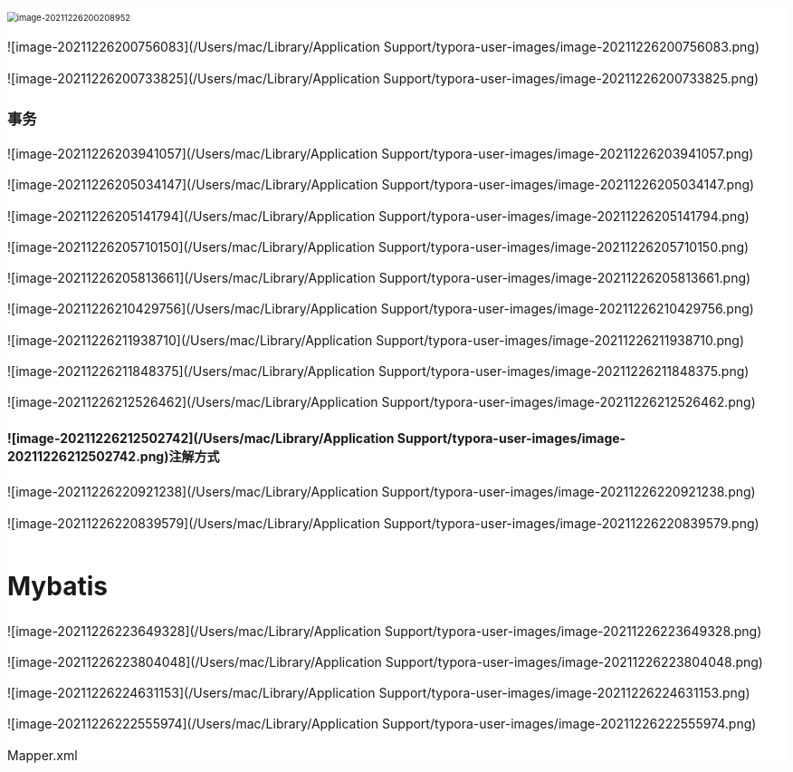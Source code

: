 <img src="/Users/mac/Library/Application Support/typora-user-images/image-20211226200208952.png" alt="image-20211226200208952" style="zoom:67%;" />

![image-20211226200756083](/Users/mac/Library/Application Support/typora-user-images/image-20211226200756083.png)

![image-20211226200733825](/Users/mac/Library/Application Support/typora-user-images/image-20211226200733825.png)

### 事务

![image-20211226203941057](/Users/mac/Library/Application Support/typora-user-images/image-20211226203941057.png)

![image-20211226205034147](/Users/mac/Library/Application Support/typora-user-images/image-20211226205034147.png)

![image-20211226205141794](/Users/mac/Library/Application Support/typora-user-images/image-20211226205141794.png)

![image-20211226205710150](/Users/mac/Library/Application Support/typora-user-images/image-20211226205710150.png)

![image-20211226205813661](/Users/mac/Library/Application Support/typora-user-images/image-20211226205813661.png)

![image-20211226210429756](/Users/mac/Library/Application Support/typora-user-images/image-20211226210429756.png)

![image-20211226211938710](/Users/mac/Library/Application Support/typora-user-images/image-20211226211938710.png)

![image-20211226211848375](/Users/mac/Library/Application Support/typora-user-images/image-20211226211848375.png)

![image-20211226212526462](/Users/mac/Library/Application Support/typora-user-images/image-20211226212526462.png)

#### ![image-20211226212502742](/Users/mac/Library/Application Support/typora-user-images/image-20211226212502742.png)注解方式

![image-20211226220921238](/Users/mac/Library/Application Support/typora-user-images/image-20211226220921238.png)

![image-20211226220839579](/Users/mac/Library/Application Support/typora-user-images/image-20211226220839579.png)

# Mybatis

![image-20211226223649328](/Users/mac/Library/Application Support/typora-user-images/image-20211226223649328.png)

![image-20211226223804048](/Users/mac/Library/Application Support/typora-user-images/image-20211226223804048.png)

![image-20211226224631153](/Users/mac/Library/Application Support/typora-user-images/image-20211226224631153.png)



![image-20211226222555974](/Users/mac/Library/Application Support/typora-user-images/image-20211226222555974.png)

Mapper.xml
